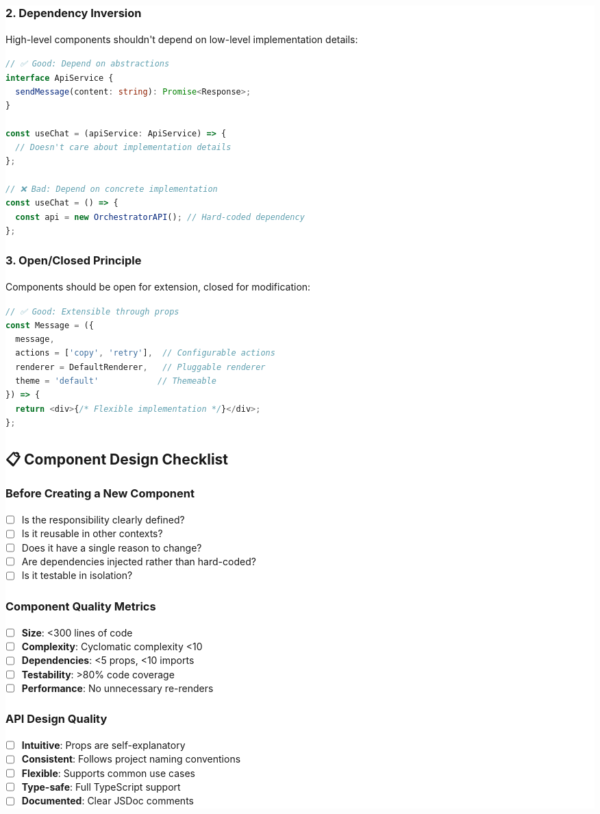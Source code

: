 ### **2. Dependency Inversion**
High-level components shouldn't depend on low-level implementation details:
```typescript
// ✅ Good: Depend on abstractions
interface ApiService {
  sendMessage(content: string): Promise<Response>;
}

const useChat = (apiService: ApiService) => {
  // Doesn't care about implementation details
};

// ❌ Bad: Depend on concrete implementation
const useChat = () => {
  const api = new OrchestratorAPI(); // Hard-coded dependency
};
```

### **3. Open/Closed Principle**
Components should be open for extension, closed for modification:
```typescript
// ✅ Good: Extensible through props
const Message = ({ 
  message, 
  actions = ['copy', 'retry'],  // Configurable actions
  renderer = DefaultRenderer,   // Pluggable renderer
  theme = 'default'            // Themeable
}) => {
  return <div>{/* Flexible implementation */}</div>;
};
```

## 📋 **Component Design Checklist**

### **Before Creating a New Component**
- [ ] Is the responsibility clearly defined?
- [ ] Is it reusable in other contexts?
- [ ] Does it have a single reason to change?
- [ ] Are dependencies injected rather than hard-coded?
- [ ] Is it testable in isolation?

### **Component Quality Metrics**
- [ ] **Size**: <300 lines of code
- [ ] **Complexity**: Cyclomatic complexity <10
- [ ] **Dependencies**: <5 props, <10 imports
- [ ] **Testability**: >80% code coverage
- [ ] **Performance**: No unnecessary re-renders

### **API Design Quality**
- [ ] **Intuitive**: Props are self-explanatory
- [ ] **Consistent**: Follows project naming conventions
- [ ] **Flexible**: Supports common use cases
- [ ] **Type-safe**: Full TypeScript support
- [ ] **Documented**: Clear JSDoc comments
